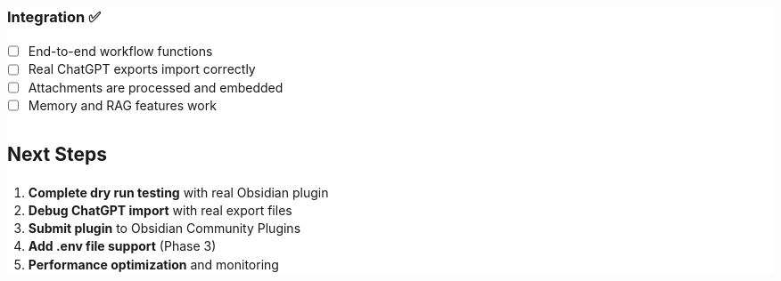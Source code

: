 ### Integration ✅
- [ ] End-to-end workflow functions
- [ ] Real ChatGPT exports import correctly
- [ ] Attachments are processed and embedded
- [ ] Memory and RAG features work

## Next Steps

1. **Complete dry run testing** with real Obsidian plugin
2. **Debug ChatGPT import** with real export files
3. **Submit plugin** to Obsidian Community Plugins
4. **Add .env file support** (Phase 3)
5. **Performance optimization** and monitoring 